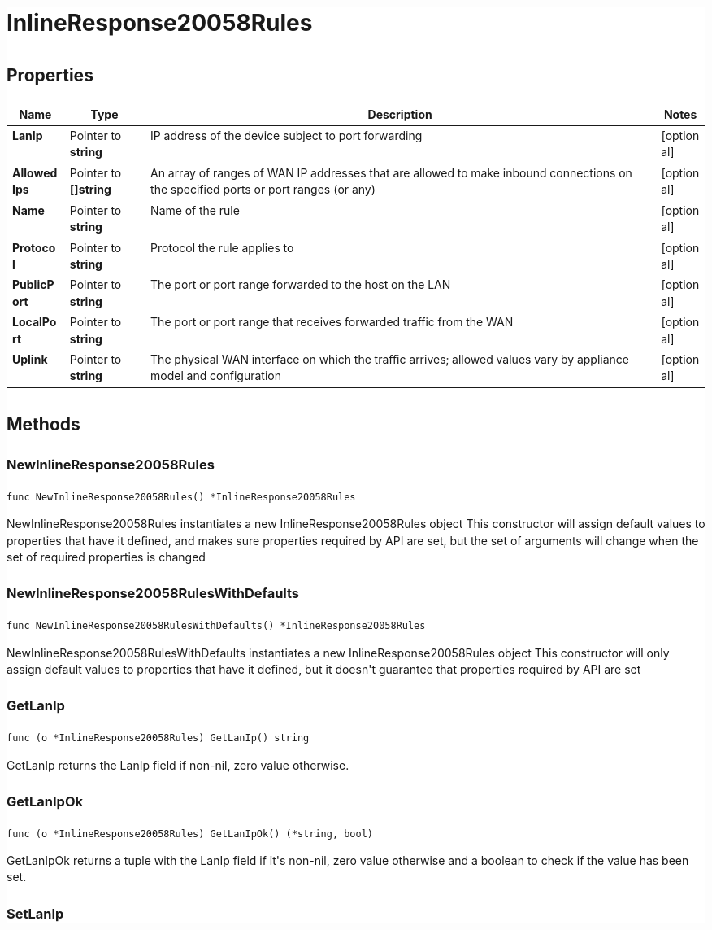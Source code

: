 # InlineResponse20058Rules

## Properties

Name | Type | Description | Notes
------------ | ------------- | ------------- | -------------
**LanIp** | Pointer to **string** | IP address of the device subject to port forwarding | [optional] 
**AllowedIps** | Pointer to **[]string** | An array of ranges of WAN IP addresses that are allowed to make inbound connections on the specified ports or port ranges (or any) | [optional] 
**Name** | Pointer to **string** | Name of the rule | [optional] 
**Protocol** | Pointer to **string** | Protocol the rule applies to | [optional] 
**PublicPort** | Pointer to **string** | The port or port range forwarded to the host on the LAN | [optional] 
**LocalPort** | Pointer to **string** | The port or port range that receives forwarded traffic from the WAN | [optional] 
**Uplink** | Pointer to **string** | The physical WAN interface on which the traffic arrives; allowed values vary by appliance model and configuration | [optional] 

## Methods

### NewInlineResponse20058Rules

`func NewInlineResponse20058Rules() *InlineResponse20058Rules`

NewInlineResponse20058Rules instantiates a new InlineResponse20058Rules object
This constructor will assign default values to properties that have it defined,
and makes sure properties required by API are set, but the set of arguments
will change when the set of required properties is changed

### NewInlineResponse20058RulesWithDefaults

`func NewInlineResponse20058RulesWithDefaults() *InlineResponse20058Rules`

NewInlineResponse20058RulesWithDefaults instantiates a new InlineResponse20058Rules object
This constructor will only assign default values to properties that have it defined,
but it doesn't guarantee that properties required by API are set

### GetLanIp

`func (o *InlineResponse20058Rules) GetLanIp() string`

GetLanIp returns the LanIp field if non-nil, zero value otherwise.

### GetLanIpOk

`func (o *InlineResponse20058Rules) GetLanIpOk() (*string, bool)`

GetLanIpOk returns a tuple with the LanIp field if it's non-nil, zero value otherwise
and a boolean to check if the value has been set.

### SetLanIp
